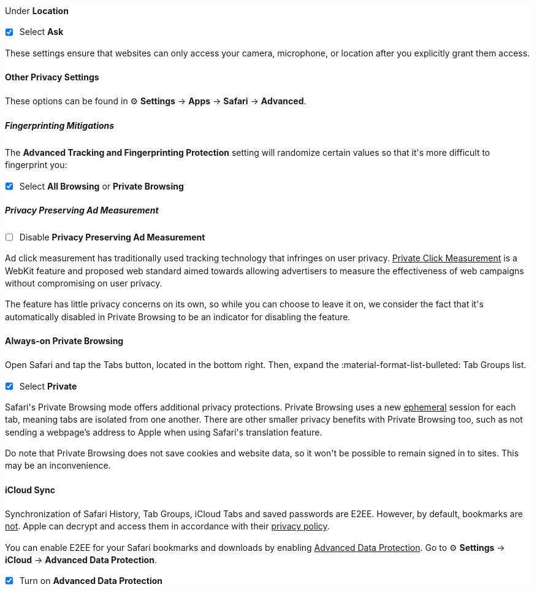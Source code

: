 Under **Location**

- [x] Select **Ask**

These settings ensure that websites can only access your camera, microphone, or location after you explicitly grant them access.

#### Other Privacy Settings

These options can be found in :gear: **Settings** → **Apps** → **Safari** → **Advanced**.

##### Fingerprinting Mitigations

The **Advanced Tracking and Fingerprinting Protection** setting will randomize certain values so that it's more difficult to fingerprint you:

- [x] Select **All Browsing** or **Private Browsing**

##### Privacy Preserving Ad Measurement

- [ ] Disable **Privacy Preserving Ad Measurement**

Ad click measurement has traditionally used tracking technology that infringes on user privacy. [Private Click Measurement](https://webkit.org/blog/11529/introducing-private-click-measurement-pcm) is a WebKit feature and proposed web standard aimed towards allowing advertisers to measure the effectiveness of web campaigns without compromising on user privacy.

The feature has little privacy concerns on its own, so while you can choose to leave it on, we consider the fact that it's automatically disabled in Private Browsing to be an indicator for disabling the feature.

#### Always-on Private Browsing

Open Safari and tap the Tabs button, located in the bottom right. Then, expand the :material-format-list-bulleted: Tab Groups list.

- [x] Select **Private**

Safari's Private Browsing mode offers additional privacy protections. Private Browsing uses a new [ephemeral](https://developer.apple.com/documentation/foundation/urlsessionconfiguration/1410529-ephemeral) session for each tab, meaning tabs are isolated from one another. There are other smaller privacy benefits with Private Browsing too, such as not sending a webpage’s address to Apple when using Safari's translation feature.

Do note that Private Browsing does not save cookies and website data, so it won't be possible to remain signed in to sites. This may be an inconvenience.

#### iCloud Sync

Synchronization of Safari History, Tab Groups, iCloud Tabs and saved passwords are E2EE. However, by default, bookmarks are [not](https://support.apple.com/HT202303). Apple can decrypt and access them in accordance with their [privacy policy](https://apple.com/legal/privacy/en-ww).

You can enable E2EE for your Safari bookmarks and downloads by enabling [Advanced Data Protection](https://support.apple.com/HT212520). Go to :gear: **Settings** → **iCloud** → **Advanced Data Protection**.

- [x] Turn on **Advanced Data Protection**
